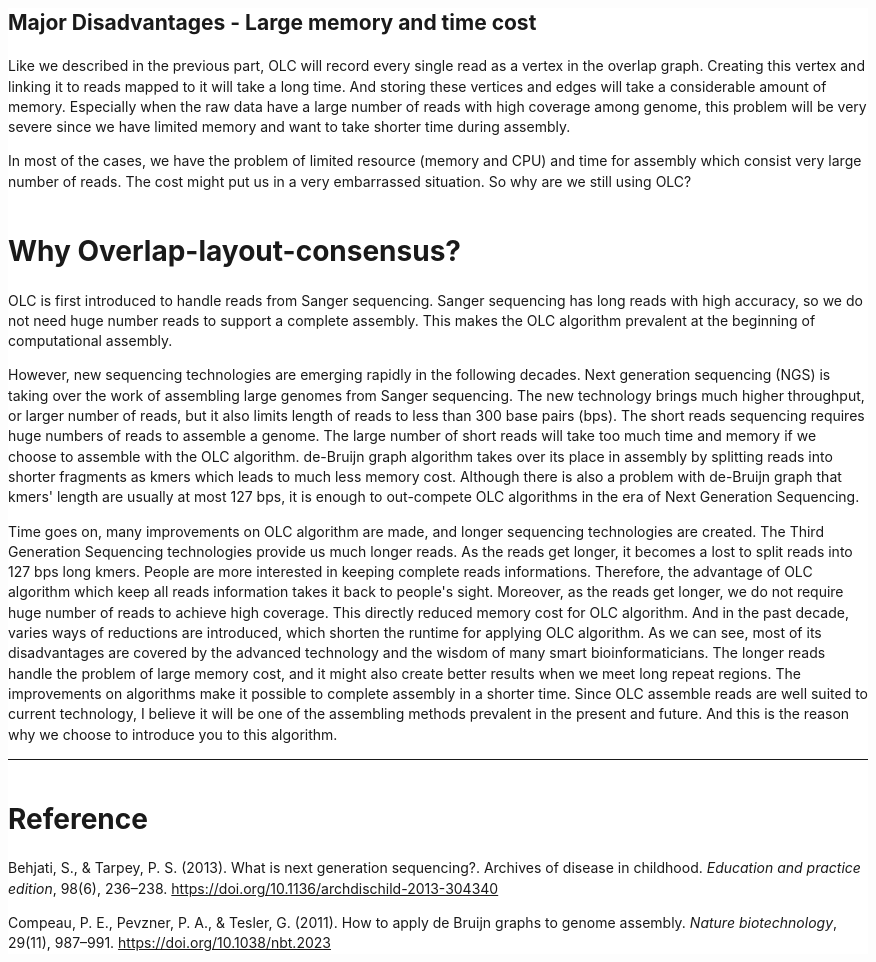 ## Major Disadvantages - Large memory and time cost
Like we described in the previous part, OLC will record every single read as a vertex in the overlap graph. Creating this vertex and linking it to reads mapped to it will take a long time. And storing these vertices and edges will take a considerable amount of memory. Especially when the raw data have a large number of reads with high coverage among genome, this problem will be very severe since we have limited memory and want to take shorter time during assembly.

In most of the cases, we have the problem of limited resource (memory and CPU) and time for assembly which consist very large number of reads. The cost might put us in a very embarrassed situation. So why are we still using OLC?

# Why Overlap-layout-consensus?
OLC is first introduced to handle reads from Sanger sequencing. Sanger sequencing has long reads with high accuracy, so we do not need huge number reads to support a complete assembly. This makes the OLC algorithm prevalent at the beginning of computational assembly.

However, new sequencing technologies are emerging rapidly in the following decades. Next generation sequencing (NGS) is taking over the work of assembling large genomes from Sanger sequencing. The new technology brings much higher throughput, or larger number of reads, but it also limits length of reads to less than 300 base pairs (bps). The short reads sequencing requires huge numbers of reads to assemble a genome. The large number of short reads will take too much time and memory if we choose to assemble with the OLC algorithm. de-Bruijn graph algorithm takes over its place in assembly by splitting reads into shorter fragments as kmers which leads to much less memory cost. Although there is also a problem with de-Bruijn graph that kmers' length are usually at most 127 bps, it is enough to out-compete OLC algorithms in the era of Next Generation Sequencing.

Time goes on, many improvements on OLC algorithm are made, and longer sequencing technologies are created. The Third Generation Sequencing technologies provide us much longer reads. As the reads get longer, it becomes a lost to split reads into 127 bps long kmers. People are more interested in keeping complete reads informations. Therefore, the advantage of OLC algorithm which keep all reads information takes it back to people's sight. Moreover, as the reads get longer, we do not require huge number of reads to achieve high coverage. This directly reduced memory cost for OLC algorithm. And in the past decade, varies ways of reductions are introduced, which shorten the runtime for applying OLC algorithm. As we can see, most of its disadvantages are covered by the advanced technology and the wisdom of many smart bioinformaticians. The longer reads handle the problem of large memory cost, and it might also create better results when we meet long repeat regions. The improvements on algorithms make it possible to complete assembly in a shorter time. Since OLC assemble reads are well suited to current technology, I believe it will be one of the assembling methods prevalent in the present and future. And this is the reason why we choose to introduce you to this algorithm.



---
# Reference
Behjati, S., & Tarpey, P. S. (2013). What is next generation sequencing?. Archives of disease in childhood. *Education and practice edition*, 98(6), 236–238. https://doi.org/10.1136/archdischild-2013-304340

Compeau, P. E., Pevzner, P. A., & Tesler, G. (2011). How to apply de Bruijn graphs to genome assembly. *Nature biotechnology*, 29(11), 987–991. https://doi.org/10.1038/nbt.2023
